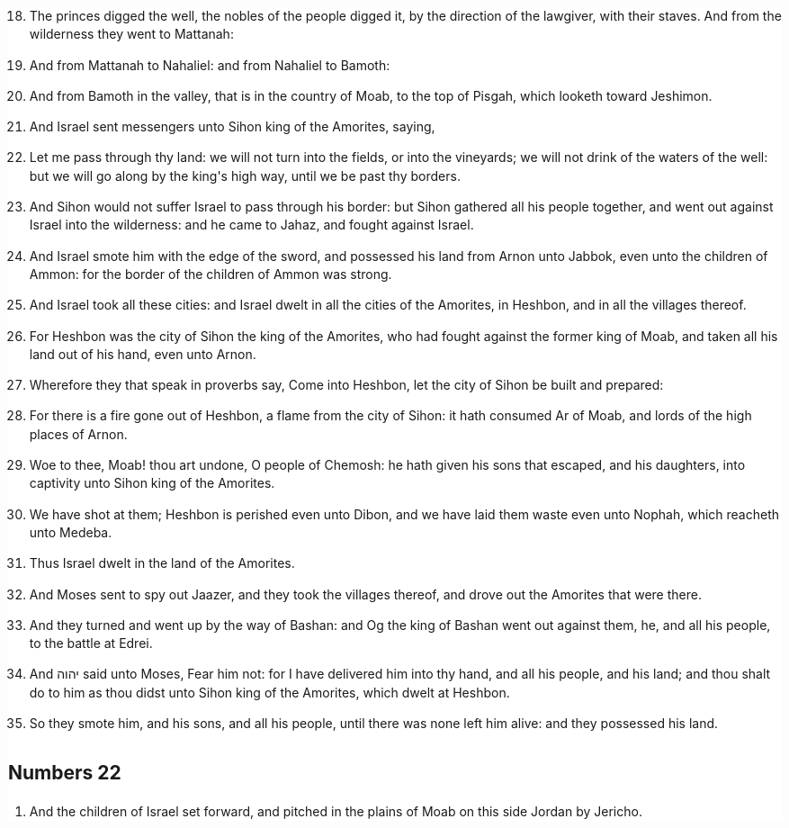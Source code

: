 18. The princes digged the well, the nobles of the people digged it, by the direction of the lawgiver, with their staves. And from the wilderness they went to Mattanah:

19. And from Mattanah to Nahaliel: and from Nahaliel to Bamoth:

20. And from Bamoth in the valley, that is in the country of Moab, to the top of Pisgah, which looketh toward Jeshimon.

21. And Israel sent messengers unto Sihon king of the Amorites, saying,

22. Let me pass through thy land: we will not turn into the fields, or into the vineyards; we will not drink of the waters of the well: but we will go along by the king's high way, until we be past thy borders.

23. And Sihon would not suffer Israel to pass through his border: but Sihon gathered all his people together, and went out against Israel into the wilderness: and he came to Jahaz, and fought against Israel.

24. And Israel smote him with the edge of the sword, and possessed his land from Arnon unto Jabbok, even unto the children of Ammon: for the border of the children of Ammon was strong.

25. And Israel took all these cities: and Israel dwelt in all the cities of the Amorites, in Heshbon, and in all the villages thereof.

26. For Heshbon was the city of Sihon the king of the Amorites, who had fought against the former king of Moab, and taken all his land out of his hand, even unto Arnon.

27. Wherefore they that speak in proverbs say, Come into Heshbon, let the city of Sihon be built and prepared:

28. For there is a fire gone out of Heshbon, a flame from the city of Sihon: it hath consumed Ar of Moab, and lords of the high places of Arnon.

29. Woe to thee, Moab! thou art undone, O people of Chemosh: he hath given his sons that escaped, and his daughters, into captivity unto Sihon king of the Amorites.

30. We have shot at them; Heshbon is perished even unto Dibon, and we have laid them waste even unto Nophah, which reacheth unto Medeba.

31. Thus Israel dwelt in the land of the Amorites.

32. And Moses sent to spy out Jaazer, and they took the villages thereof, and drove out the Amorites that were there.

33. And they turned and went up by the way of Bashan: and Og the king of Bashan went out against them, he, and all his people, to the battle at Edrei.

34. And יהוה said unto Moses, Fear him not: for I have delivered him into thy hand, and all his people, and his land; and thou shalt do to him as thou didst unto Sihon king of the Amorites, which dwelt at Heshbon.

35. So they smote him, and his sons, and all his people, until there was none left him alive: and they possessed his land.  

## Numbers 22

1. And the children of Israel set forward, and pitched in the plains of Moab on this side Jordan by Jericho.
